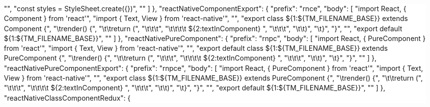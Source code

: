 "",
"const styles = StyleSheet.create({})",
""
]
},
"reactNativeComponentExport": {
"prefix": "rnce",
"body": [
"import React, { Component } from 'react'",
"import { Text, View } from 'react-native'",
"",
"export class ${1:${TM_FILENAME_BASE}} extends Component {",
"\trender() {",
"\t\treturn (",
"\t\t\t<View>",
"\t\t\t\t<Text> ${2:textInComponent} </Text>",
"\t\t\t</View>",
"\t\t)",
"\t}",
"}",
"",
"export default ${1:${TM_FILENAME_BASE}}",
""
]
},
"reactNativePureComponent": {
"prefix": "rnpc",
"body": [
"import React, { PureComponent } from 'react'",
"import { Text, View } from 'react-native'",
"",
"export default class ${1:${TM_FILENAME_BASE}} extends PureComponent {",
"\trender() {",
"\t\treturn (",
"\t\t\t<View>",
"\t\t\t\t<Text> ${2:textInComponent} </Text>",
"\t\t\t</View>",
"\t\t)",
"\t}",
"}",
""
]
},
"reactNativePureComponentExport": {
"prefix": "rnpce",
"body": [
"import React, { PureComponent } from 'react'",
"import { Text, View } from 'react-native'",
"",
"export class ${1:${TM_FILENAME_BASE}} extends PureComponent {",
"\trender() {",
"\t\treturn (",
"\t\t\t<View>",
"\t\t\t\t<Text> ${2:textInComponent} </Text>",
"\t\t\t</View>",
"\t\t)",
"\t}",
"}",
"",
"export default ${1:${TM_FILENAME_BASE}}",
""
]
},
"reactNativeClassComponentRedux": {